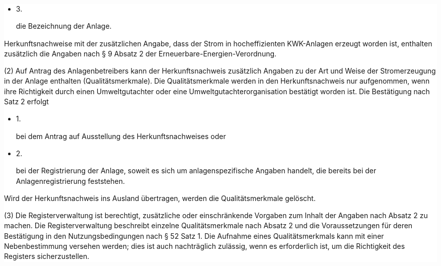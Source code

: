   - 3\.
    
    <div style="">
    
    die Bezeichnung der Anlage.
    
    </div>

Herkunftsnachweise mit der zusätzlichen Angabe, dass der Strom in
hocheffizienten KWK-Anlagen erzeugt worden ist, enthalten zusätzlich die
Angaben nach § 9 Absatz 2 der Erneuerbare-Energien-Verordnung.

</div>

<div class="jurAbsatz">

(2) Auf Antrag des Anlagenbetreibers kann der Herkunftsnachweis
zusätzlich Angaben zu der Art und Weise der Stromerzeugung in der
Anlage enthalten (Qualitätsmerkmale). Die Qualitätsmerkmale werden in
den Herkunftsnachweis nur aufgenommen, wenn ihre Richtigkeit durch einen
Umweltgutachter oder eine Umweltgutachterorganisation bestätigt worden
ist. Die Bestätigung nach Satz 2 erfolgt

  - 1\.
    
    <div style="">
    
    bei dem Antrag auf Ausstellung des Herkunftsnachweises oder
    
    </div>

  - 2\.
    
    <div style="">
    
    bei der Registrierung der Anlage, soweit es sich um
    anlagenspezifische Angaben handelt, die bereits bei der
    Anlagenregistrierung feststehen.
    
    </div>

Wird der Herkunftsnachweis ins Ausland übertragen, werden die
Qualitätsmerkmale gelöscht.

</div>

<div class="jurAbsatz">

(3) Die Registerverwaltung ist berechtigt, zusätzliche oder
einschränkende Vorgaben zum Inhalt der Angaben nach Absatz 2 zu machen.
Die Registerverwaltung beschreibt einzelne Qualitätsmerkmale nach Absatz
2 und die Voraussetzungen für deren Bestätigung in den
Nutzungsbedingungen nach § 52 Satz 1. Die Aufnahme eines
Qualitätsmerkmals kann mit einer Nebenbestimmung versehen werden; dies
ist auch nachträglich zulässig, wenn es erforderlich ist, um die
Richtigkeit des Registers sicherzustellen.

</div>

</div>
